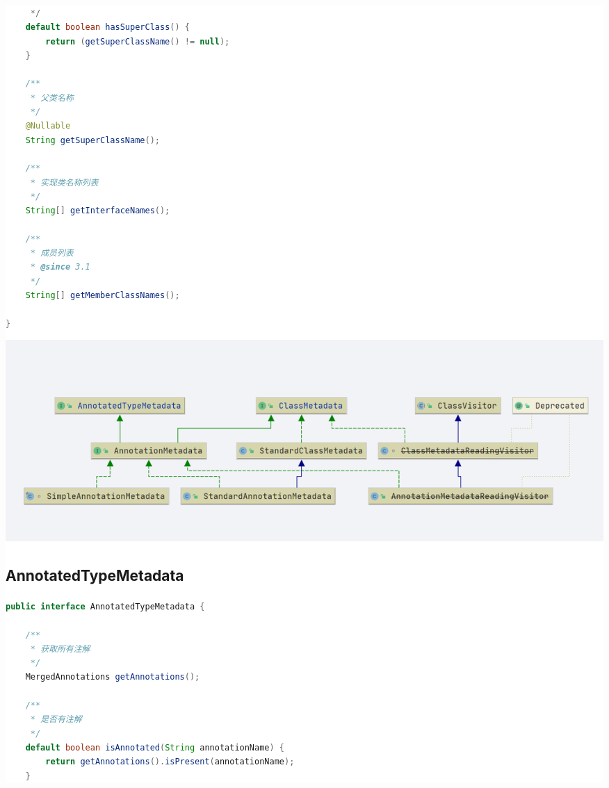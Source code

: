 ```java
     */
    default boolean hasSuperClass() {
        return (getSuperClassName() != null);
    }

    /**
     * 父类名称
     */
    @Nullable
    String getSuperClassName();

    /**
     * 实现类名称列表
     */
    String[] getInterfaceNames();

    /**
     * 成员列表
     * @since 3.1
     */
    String[] getMemberClassNames();

}
```





![image-20200824094154847](images/image-20200824094154847.png)





## AnnotatedTypeMetadata



```java
public interface AnnotatedTypeMetadata {

    /**
     * 获取所有注解
     */
    MergedAnnotations getAnnotations();

    /**
     * 是否有注解
     */
    default boolean isAnnotated(String annotationName) {
        return getAnnotations().isPresent(annotationName);
    }
```